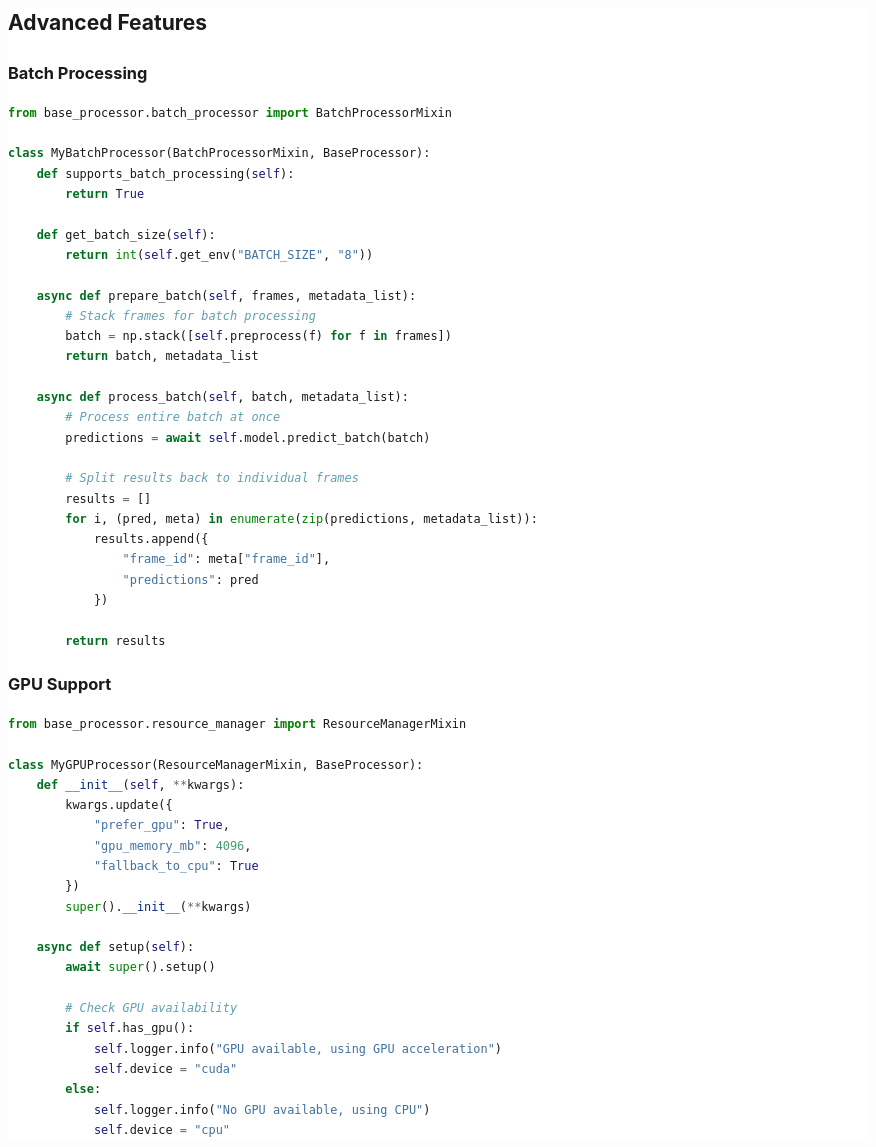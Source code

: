 ## Advanced Features

### Batch Processing

```python
from base_processor.batch_processor import BatchProcessorMixin

class MyBatchProcessor(BatchProcessorMixin, BaseProcessor):
    def supports_batch_processing(self):
        return True
    
    def get_batch_size(self):
        return int(self.get_env("BATCH_SIZE", "8"))
    
    async def prepare_batch(self, frames, metadata_list):
        # Stack frames for batch processing
        batch = np.stack([self.preprocess(f) for f in frames])
        return batch, metadata_list
    
    async def process_batch(self, batch, metadata_list):
        # Process entire batch at once
        predictions = await self.model.predict_batch(batch)
        
        # Split results back to individual frames
        results = []
        for i, (pred, meta) in enumerate(zip(predictions, metadata_list)):
            results.append({
                "frame_id": meta["frame_id"],
                "predictions": pred
            })
        
        return results
```

### GPU Support

```python
from base_processor.resource_manager import ResourceManagerMixin

class MyGPUProcessor(ResourceManagerMixin, BaseProcessor):
    def __init__(self, **kwargs):
        kwargs.update({
            "prefer_gpu": True,
            "gpu_memory_mb": 4096,
            "fallback_to_cpu": True
        })
        super().__init__(**kwargs)
    
    async def setup(self):
        await super().setup()
        
        # Check GPU availability
        if self.has_gpu():
            self.logger.info("GPU available, using GPU acceleration")
            self.device = "cuda"
        else:
            self.logger.info("No GPU available, using CPU")
            self.device = "cpu"
```
